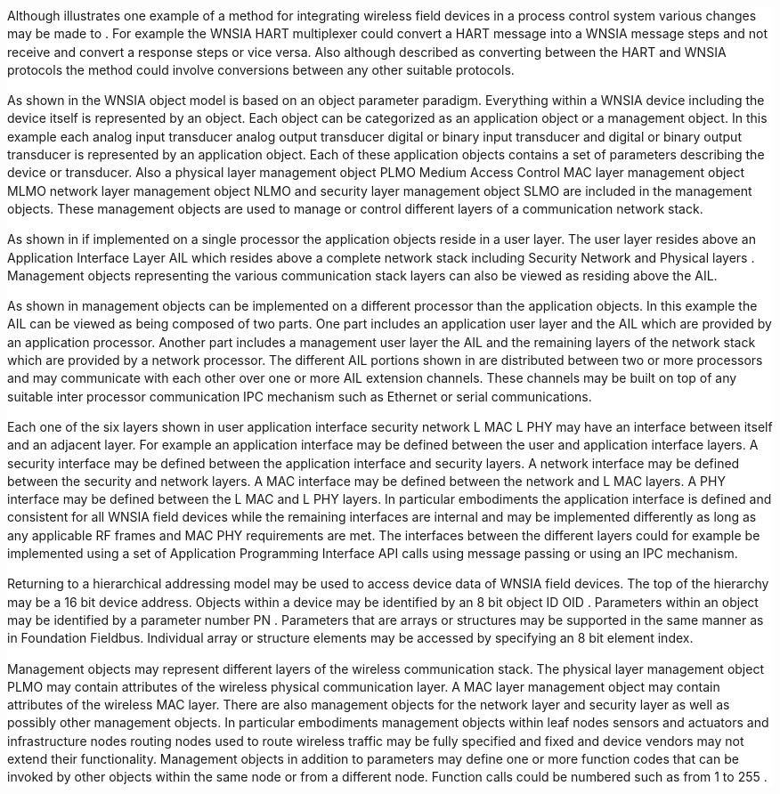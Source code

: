 Although illustrates one example of a method for integrating wireless field devices in a process control system various changes may be made to . For example the WNSIA HART multiplexer could convert a HART message into a WNSIA message steps and not receive and convert a response steps or vice versa. Also although described as converting between the HART and WNSIA protocols the method could involve conversions between any other suitable protocols.

As shown in the WNSIA object model is based on an object parameter paradigm. Everything within a WNSIA device including the device itself is represented by an object. Each object can be categorized as an application object or a management object. In this example each analog input transducer analog output transducer digital or binary input transducer and digital or binary output transducer is represented by an application object. Each of these application objects contains a set of parameters describing the device or transducer. Also a physical layer management object PLMO Medium Access Control MAC layer management object MLMO network layer management object NLMO and security layer management object SLMO are included in the management objects. These management objects are used to manage or control different layers of a communication network stack.

As shown in if implemented on a single processor the application objects reside in a user layer. The user layer resides above an Application Interface Layer AIL which resides above a complete network stack including Security Network and Physical layers . Management objects representing the various communication stack layers can also be viewed as residing above the AIL.

As shown in management objects can be implemented on a different processor than the application objects. In this example the AIL can be viewed as being composed of two parts. One part includes an application user layer and the AIL which are provided by an application processor. Another part includes a management user layer the AIL and the remaining layers of the network stack which are provided by a network processor. The different AIL portions shown in are distributed between two or more processors and may communicate with each other over one or more AIL extension channels. These channels may be built on top of any suitable inter processor communication IPC mechanism such as Ethernet or serial communications.

Each one of the six layers shown in user application interface security network L MAC L PHY may have an interface between itself and an adjacent layer. For example an application interface may be defined between the user and application interface layers. A security interface may be defined between the application interface and security layers. A network interface may be defined between the security and network layers. A MAC interface may be defined between the network and L MAC layers. A PHY interface may be defined between the L MAC and L PHY layers. In particular embodiments the application interface is defined and consistent for all WNSIA field devices while the remaining interfaces are internal and may be implemented differently as long as any applicable RF frames and MAC PHY requirements are met. The interfaces between the different layers could for example be implemented using a set of Application Programming Interface API calls using message passing or using an IPC mechanism.

Returning to a hierarchical addressing model may be used to access device data of WNSIA field devices. The top of the hierarchy may be a 16 bit device address. Objects within a device may be identified by an 8 bit object ID OID . Parameters within an object may be identified by a parameter number PN . Parameters that are arrays or structures may be supported in the same manner as in Foundation Fieldbus. Individual array or structure elements may be accessed by specifying an 8 bit element index.

Management objects may represent different layers of the wireless communication stack. The physical layer management object PLMO may contain attributes of the wireless physical communication layer. A MAC layer management object may contain attributes of the wireless MAC layer. There are also management objects for the network layer and security layer as well as possibly other management objects. In particular embodiments management objects within leaf nodes sensors and actuators and infrastructure nodes routing nodes used to route wireless traffic may be fully specified and fixed and device vendors may not extend their functionality. Management objects in addition to parameters may define one or more function codes that can be invoked by other objects within the same node or from a different node. Function calls could be numbered such as from 1 to 255 .
